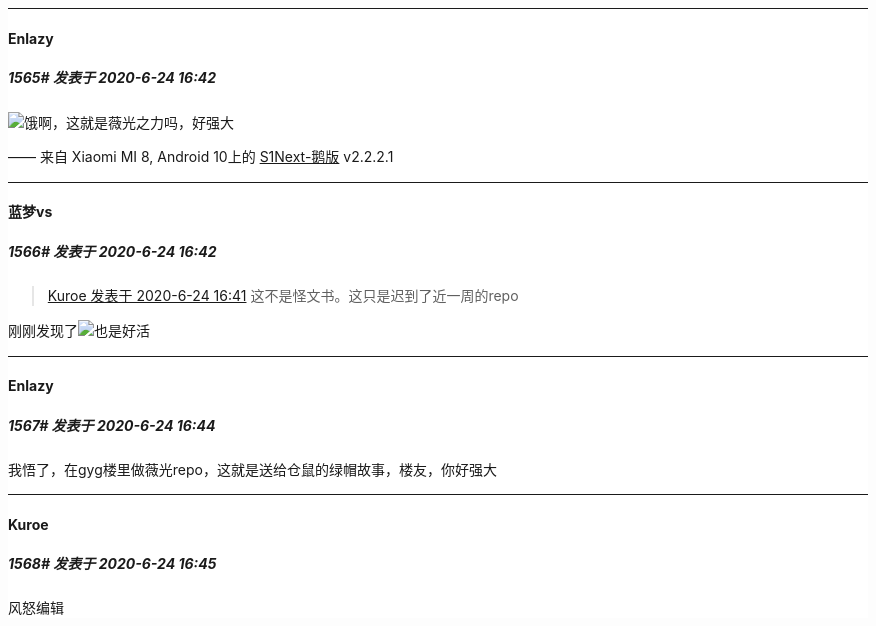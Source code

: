 


-----

####  Enlazy  
##### 1565#       发表于 2020-6-24 16:42



<img src="https://static.saraba1st.com/image/smiley/face2017/066.png" referrerpolicy="no-referrer">饿啊，这就是薇光之力吗，好强大

—— 来自 Xiaomi MI 8, Android 10上的 [S1Next-鹅版](https://github.com/ykrank/S1-Next/releases) v2.2.2.1







-----

####  蓝梦vs  
##### 1566#       发表于 2020-6-24 16:42



<blockquote><a href="httphttps://bbs.saraba1st.com/2b/forum.php?mod=redirect&amp;goto=findpost&amp;pid=47936136&amp;ptid=1940380" target="_blank">Kuroe 发表于 2020-6-24 16:41</a>
这不是怪文书。这只是迟到了近一周的repo</blockquote>
刚刚发现了<img src="https://static.saraba1st.com/image/smiley/face2017/067.png" referrerpolicy="no-referrer">也是好活







-----

####  Enlazy  
##### 1567#       发表于 2020-6-24 16:44




我悟了，在gyg楼里做薇光repo，这就是送给仓鼠的绿帽故事，楼友，你好强大







-----

####  Kuroe  
##### 1568#       发表于 2020-6-24 16:45




风怒编辑



